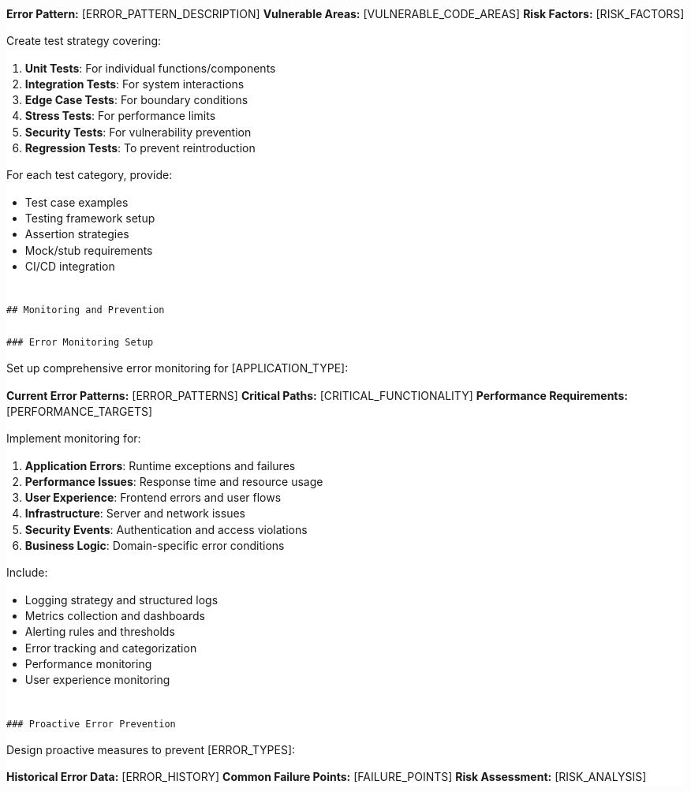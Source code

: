 **Error Pattern:** [ERROR_PATTERN_DESCRIPTION]
**Vulnerable Areas:** [VULNERABLE_CODE_AREAS]
**Risk Factors:** [RISK_FACTORS]

Create test strategy covering:
1. **Unit Tests**: For individual functions/components
2. **Integration Tests**: For system interactions
3. **Edge Case Tests**: For boundary conditions
4. **Stress Tests**: For performance limits
5. **Security Tests**: For vulnerability prevention
6. **Regression Tests**: To prevent reintroduction

For each test category, provide:
- Test case examples
- Testing framework setup
- Assertion strategies
- Mock/stub requirements
- CI/CD integration
```

## Monitoring and Prevention

### Error Monitoring Setup
```
Set up comprehensive error monitoring for [APPLICATION_TYPE]:

**Current Error Patterns:** [ERROR_PATTERNS]
**Critical Paths:** [CRITICAL_FUNCTIONALITY]
**Performance Requirements:** [PERFORMANCE_TARGETS]

Implement monitoring for:
1. **Application Errors**: Runtime exceptions and failures
2. **Performance Issues**: Response time and resource usage
3. **User Experience**: Frontend errors and user flows
4. **Infrastructure**: Server and network issues
5. **Security Events**: Authentication and access violations
6. **Business Logic**: Domain-specific error conditions

Include:
- Logging strategy and structured logs
- Metrics collection and dashboards
- Alerting rules and thresholds
- Error tracking and categorization
- Performance monitoring
- User experience monitoring
```

### Proactive Error Prevention
```
Design proactive measures to prevent [ERROR_TYPES]:

**Historical Error Data:** [ERROR_HISTORY]
**Common Failure Points:** [FAILURE_POINTS]
**Risk Assessment:** [RISK_ANALYSIS]
